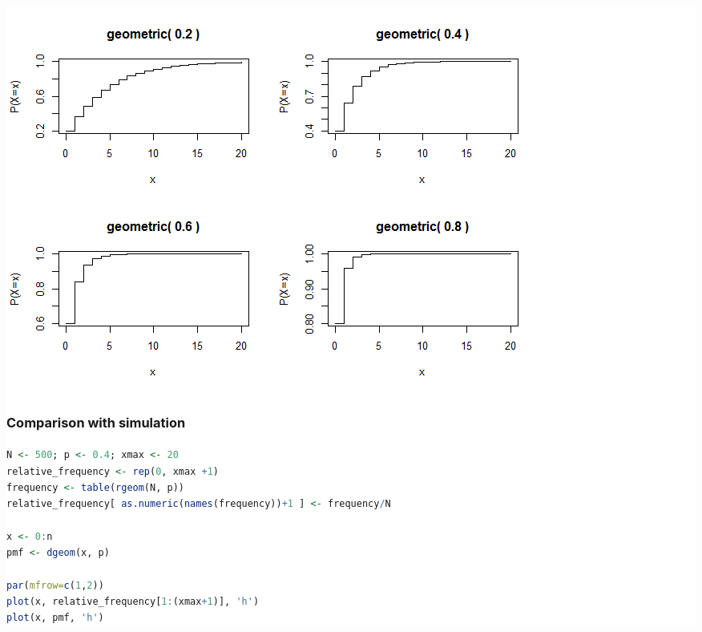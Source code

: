 ![](9.Discrete_random_variable_files/figure-markdown_github/unnamed-chunk-17-1.png)

### Comparison with simulation

``` r
N <- 500; p <- 0.4; xmax <- 20
relative_frequency <- rep(0, xmax +1)
frequency <- table(rgeom(N, p))
relative_frequency[ as.numeric(names(frequency))+1 ] <- frequency/N

x <- 0:n
pmf <- dgeom(x, p)

par(mfrow=c(1,2))
plot(x, relative_frequency[1:(xmax+1)], 'h')
plot(x, pmf, 'h')
```
